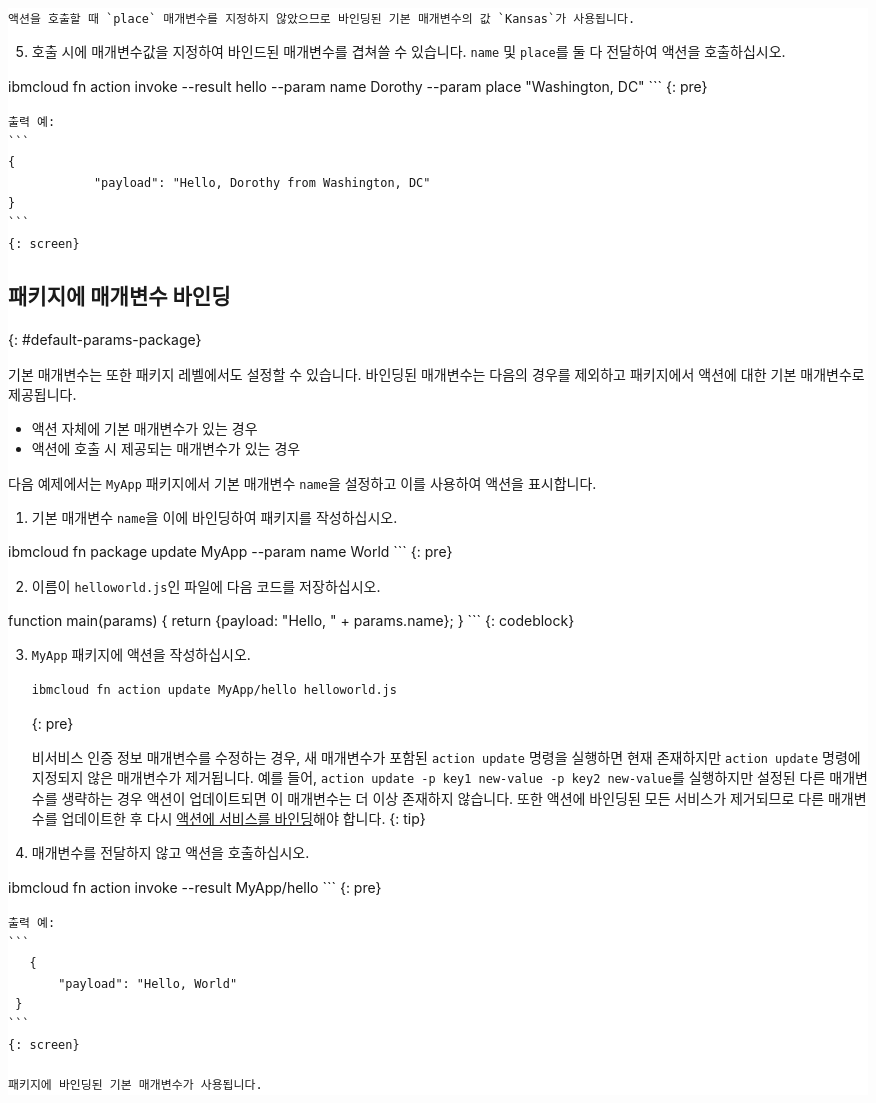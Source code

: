     액션을 호출할 때 `place` 매개변수를 지정하지 않았으므로 바인딩된 기본 매개변수의 값 `Kansas`가 사용됩니다.

5. 호출 시에 매개변수값을 지정하여 바인드된 매개변수를 겹쳐쓸 수 있습니다. `name` 및 `place`를 둘 다 전달하여 액션을 호출하십시오.
    ```
  ibmcloud fn action invoke --result hello --param name Dorothy --param place "Washington, DC"
    ```
    {: pre}

    출력 예:
    ```
    {
                "payload": "Hello, Dorothy from Washington, DC"
    }
    ```
    {: screen}

## 패키지에 매개변수 바인딩
{: #default-params-package}

기본 매개변수는 또한 패키지 레벨에서도 설정할 수 있습니다. 바인딩된 매개변수는 다음의 경우를 제외하고 패키지에서 액션에 대한 기본 매개변수로 제공됩니다.

- 액션 자체에 기본 매개변수가 있는 경우
- 액션에 호출 시 제공되는 매개변수가 있는 경우

다음 예제에서는 `MyApp` 패키지에서 기본 매개변수 `name`을 설정하고 이를 사용하여 액션을 표시합니다.

1. 기본 매개변수 `name`을 이에 바인딩하여 패키지를 작성하십시오.
    ```
  ibmcloud fn package update MyApp --param name World
    ```
    {: pre}

2. 이름이 `helloworld.js`인 파일에 다음 코드를 저장하십시오.

    ```javascript
function main(params) {
           return {payload: "Hello, " + params.name};
     }
    ```
    {: codeblock}

3. `MyApp` 패키지에 액션을 작성하십시오.
    ```
    ibmcloud fn action update MyApp/hello helloworld.js
    ```
    {: pre}

    비서비스 인증 정보 매개변수를 수정하는 경우, 새 매개변수가 포함된 `action update` 명령을 실행하면 현재 존재하지만 `action update` 명령에 지정되지 않은 매개변수가 제거됩니다. 예를 들어, `action update -p key1 new-value -p key2 new-value`를 실행하지만 설정된 다른 매개변수를 생략하는 경우 액션이 업데이트되면 이 매개변수는 더 이상 존재하지 않습니다. 또한 액션에 바인딩된 모든 서비스가 제거되므로 다른 매개변수를 업데이트한 후 다시 [액션에 서비스를 바인딩](/docs/openwhisk?topic=cloud-functions-binding_services)해야 합니다.
    {: tip}

3. 매개변수를 전달하지 않고 액션을 호출하십시오.
    ```
  ibmcloud fn action invoke --result MyApp/hello
    ```
    {: pre}

    출력 예:
    ```
       {
           "payload": "Hello, World"
     }
    ```
    {: screen}

    패키지에 바인딩된 기본 매개변수가 사용됩니다.

